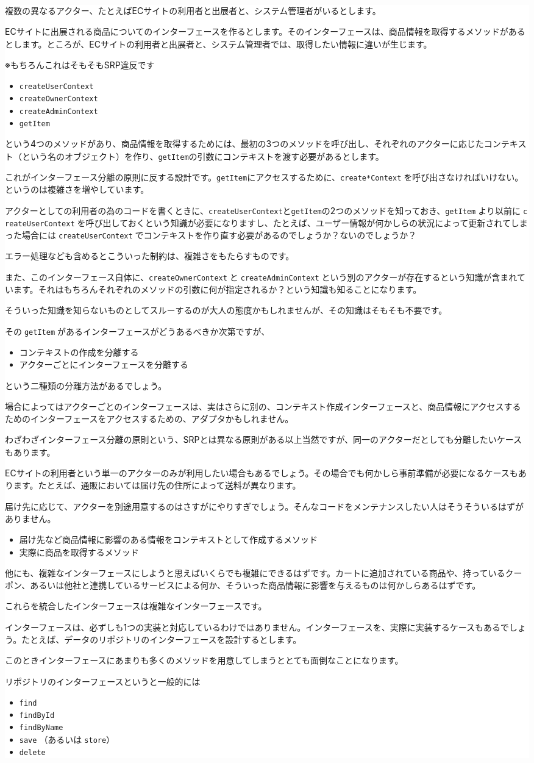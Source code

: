 複数の異なるアクター、たとえばECサイトの利用者と出展者と、システム管理者がいるとします。

ECサイトに出展される商品についてのインターフェースを作るとします。そのインターフェースは、商品情報を取得するメソッドがあるとします。ところが、ECサイトの利用者と出展者と、システム管理者では、取得したい情報に違いが生じます。

※もちろんこれはそもそもSRP違反です

* `createUserContext`
* `createOwnerContext`
* `createAdminContext`
* `getItem`

という4つのメソッドがあり、商品情報を取得するためには、最初の3つのメソッドを呼び出し、それぞれのアクターに応じたコンテキスト（という名のオブジェクト）を作り、`getItem`の引数にコンテキストを渡す必要があるとします。

これがインターフェース分離の原則に反する設計です。`getItem`にアクセスするために、`create*Context` を呼び出さなければいけない。というのは複雑さを増やしています。

アクターとしての利用者の為のコードを書くときに、`createUserContext`と`getItem`の2つのメソッドを知っておき、`getItem` より以前に `createUserContext` を呼び出しておくという知識が必要になりますし、たとえば、ユーザー情報が何かしらの状況によって更新されてしまった場合には `createUserContext` でコンテキストを作り直す必要があるのでしょうか？ないのでしょうか？

エラー処理なども含めるとこういった制約は、複雑さをもたらすものです。

また、このインターフェース自体に、`createOwnerContext` と `createAdminContext` という別のアクターが存在するという知識が含まれています。それはもちろんそれぞれのメソッドの引数に何が指定されるか？という知識も知ることになります。

そういった知識を知らないものとしてスルーするのが大人の態度かもしれませんが、その知識はそもそも不要です。

その `getItem` があるインターフェースがどうあるべきか次第ですが、

* コンテキストの作成を分離する
* アクターごとにインターフェースを分離する

という二種類の分離方法があるでしょう。

場合によってはアクターごとのインターフェースは、実はさらに別の、コンテキスト作成インターフェースと、商品情報にアクセスするためのインターフェースをアクセスするための、アダプタかもしれません。

わざわざインターフェース分離の原則という、SRPとは異なる原則がある以上当然ですが、同一のアクターだとしても分離したいケースもあります。

ECサイトの利用者という単一のアクターのみが利用したい場合もあるでしょう。その場合でも何かしら事前準備が必要になるケースもあります。たとえば、通販においては届け先の住所によって送料が異なります。

届け先に応じて、アクターを別途用意するのはさすがにやりすぎでしょう。そんなコードをメンテナンスしたい人はそうそういるはずがありません。

* 届け先など商品情報に影響のある情報をコンテキストとして作成するメソッド
* 実際に商品を取得するメソッド

他にも、複雑なインターフェースにしようと思えばいくらでも複雑にできるはずです。カートに追加されている商品や、持っているクーポン、あるいは他社と連携しているサービスによる何か、そういった商品情報に影響を与えるものは何かしらあるはずです。

これらを統合したインターフェースは複雑なインターフェースです。

インターフェースは、必ずしも1つの実装と対応しているわけではありません。インターフェースを、実際に実装するケースもあるでしょう。たとえば、データのリポジトリのインターフェースを設計するとします。

このときインターフェースにあまりも多くのメソッドを用意してしまうととても面倒なことになります。

リポジトリのインターフェースというと一般的には

* `find`
* `findById`
* `findByName`
* `save` （あるいは `store`）
* `delete`
